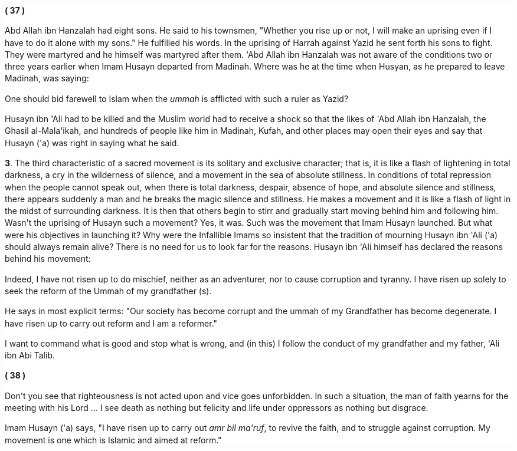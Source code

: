 **( 37 )**

Abd Allah ibn Hanzalah had eight sons. He said to his townsmen, "Whether
you rise up or not, I will make an uprising even if I have to do it
alone with my sons." He fulfilled his words. In the uprising of Harrah
against Yazid he sent forth his sons to fight. They were martyred and he
himself was martyred after them. 'Abd Allah ibn Hanzalah was not aware
of the conditions two or three years earlier when Imam Husayn departed
from Madinah. Where was he at the time when Husyan, as he prepared to
leave Madinah, was saying: 

One should bid farewell to Islam when the *ummah* is afflicted with such
a ruler as Yazid? 

Husayn ibn 'Ali had to be killed and the Muslim world had to receive a
shock so that the likes of 'Abd Allah ibn Hanzalah, the Ghasil
al-Mala'ikah, and hundreds of people like him in Madinah, Kufah, and
other places may open their eyes and say that Husayn ('a) was right in
saying what he said. 

**3**. The third characteristic of a sacred movement is its solitary and
exclusive character; that is, it is like a flash of lightening in total
darkness, a cry in the wilderness of silence, and a movement in the sea
of absolute stillness. In conditions of total repression when the people
cannot speak out, when there is total darkness, despair, absence of
hope, and absolute silence and stillness, there appears suddenly a man
and he breaks the magic silence and stillness. He makes a movement and
it is like a flash of light in the midst of surrounding darkness. It is
then that others begin to stirr and gradually start moving behind him
and following him. Wasn't the uprising of Husayn such a movement? Yes,
it was. Such was the movement that Imam Husayn launched. But what were
his objectives in launching it? Why were the Infallible Imams so
insistent that the tradition of mourning Husayn ibn 'Ali ('a) should
always remain alive? There is no need for us to look far for the
reasons. Husayn ibn 'Ali himself has declared the reasons behind his
movement: 

Indeed, I have not risen up to do mischief, neither as an adventurer,
nor to cause corruption and tyranny. I have risen up solely to seek the
reform of the Ummah of my grandfather (s). 

He says in most explicit terms: "Our society has become corrupt and the
ummah of my Grandfather has become degenerate. I have risen up to carry
out reform and I am a reformer." 

I want to command what is good and stop what is wrong, and (in this) I
follow the conduct of my grandfather and my father, 'Ali ibn Abi Talib. 

**( 38 )**

Don't you see that righteousness is not acted upon and vice goes
unforbidden. In such a situation, the man of faith yearns for the
meeting with his Lord ... I see death as nothing but felicity and life
under oppressors as nothing but disgrace. 

Imam Husayn ('a) says, "I have risen up to carry out *amr bil ma'ruf*,
to revive the faith, and to struggle against corruption. My movement is
one which is Islamic and aimed at reform." 

